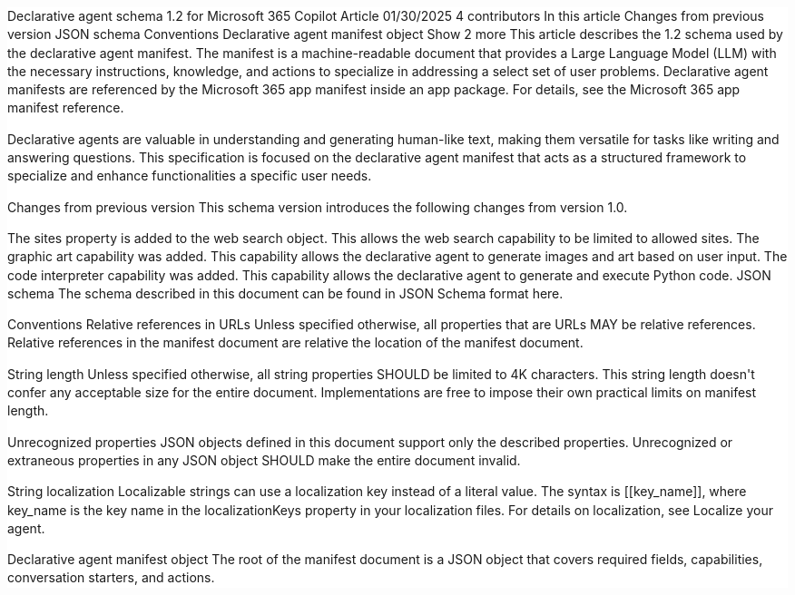 Declarative agent schema 1.2 for Microsoft 365 Copilot
Article
01/30/2025
4 contributors
In this article
Changes from previous version
JSON schema
Conventions
Declarative agent manifest object
Show 2 more
This article describes the 1.2 schema used by the declarative agent manifest. The manifest is a machine-readable document that provides a Large Language Model (LLM) with the necessary instructions, knowledge, and actions to specialize in addressing a select set of user problems. Declarative agent manifests are referenced by the Microsoft 365 app manifest inside an app package. For details, see the Microsoft 365 app manifest reference.

Declarative agents are valuable in understanding and generating human-like text, making them versatile for tasks like writing and answering questions. This specification is focused on the declarative agent manifest that acts as a structured framework to specialize and enhance functionalities a specific user needs.

Changes from previous version
This schema version introduces the following changes from version 1.0.

The sites property is added to the web search object. This allows the web search capability to be limited to allowed sites.
The graphic art capability was added. This capability allows the declarative agent to generate images and art based on user input.
The code interpreter capability was added. This capability allows the declarative agent to generate and execute Python code.
JSON schema
The schema described in this document can be found in JSON Schema format here.

Conventions
Relative references in URLs
Unless specified otherwise, all properties that are URLs MAY be relative references. Relative references in the manifest document are relative the location of the manifest document.

String length
Unless specified otherwise, all string properties SHOULD be limited to 4K characters. This string length doesn't confer any acceptable size for the entire document. Implementations are free to impose their own practical limits on manifest length.

Unrecognized properties
JSON objects defined in this document support only the described properties. Unrecognized or extraneous properties in any JSON object SHOULD make the entire document invalid.

String localization
Localizable strings can use a localization key instead of a literal value. The syntax is [[key_name]], where key_name is the key name in the localizationKeys property in your localization files. For details on localization, see Localize your agent.

Declarative agent manifest object
The root of the manifest document is a JSON object that covers required fields, capabilities, conversation starters, and actions.
